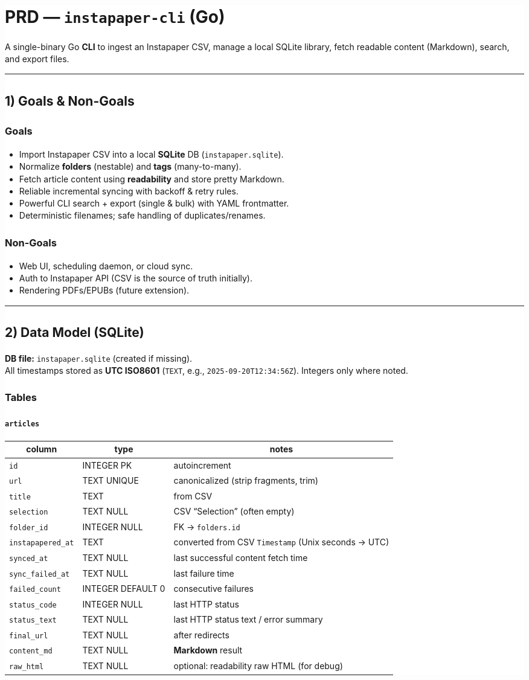# PRD — `instapaper-cli` (Go)

A single-binary Go **CLI** to ingest an Instapaper CSV, manage a local SQLite library, fetch readable content (Markdown), search, and export files.

---

## 1) Goals & Non-Goals

### Goals
- Import Instapaper CSV into a local **SQLite** DB (`instapaper.sqlite`).
- Normalize **folders** (nestable) and **tags** (many-to-many).
- Fetch article content using **readability** and store pretty Markdown.
- Reliable incremental syncing with backoff & retry rules.
- Powerful CLI search + export (single & bulk) with YAML frontmatter.
- Deterministic filenames; safe handling of duplicates/renames.

### Non-Goals
- Web UI, scheduling daemon, or cloud sync.
- Auth to Instapaper API (CSV is the source of truth initially).
- Rendering PDFs/EPUBs (future extension).

---

## 2) Data Model (SQLite)

**DB file:** `instapaper.sqlite` (created if missing).  
All timestamps stored as **UTC ISO8601** (`TEXT`, e.g., `2025-09-20T12:34:56Z`). Integers only where noted.

### Tables

#### `articles`
| column | type | notes |
|---|---|---|
| `id` | INTEGER PK | autoincrement |
| `url` | TEXT UNIQUE | canonicalized (strip fragments, trim) |
| `title` | TEXT | from CSV |
| `selection` | TEXT NULL | CSV “Selection” (often empty) |
| `folder_id` | INTEGER NULL | FK → `folders.id` |
| `instapapered_at` | TEXT | converted from CSV `Timestamp` (Unix seconds → UTC) |
| `synced_at` | TEXT NULL | last successful content fetch time |
| `sync_failed_at` | TEXT NULL | last failure time |
| `failed_count` | INTEGER DEFAULT 0 | consecutive failures |
| `status_code` | INTEGER NULL | last HTTP status |
| `status_text` | TEXT NULL | last HTTP status text / error summary |
| `final_url` | TEXT NULL | after redirects |
| `content_md` | TEXT NULL | **Markdown** result |
| `raw_html` | TEXT NULL | optional: readability raw HTML (for debug) |
